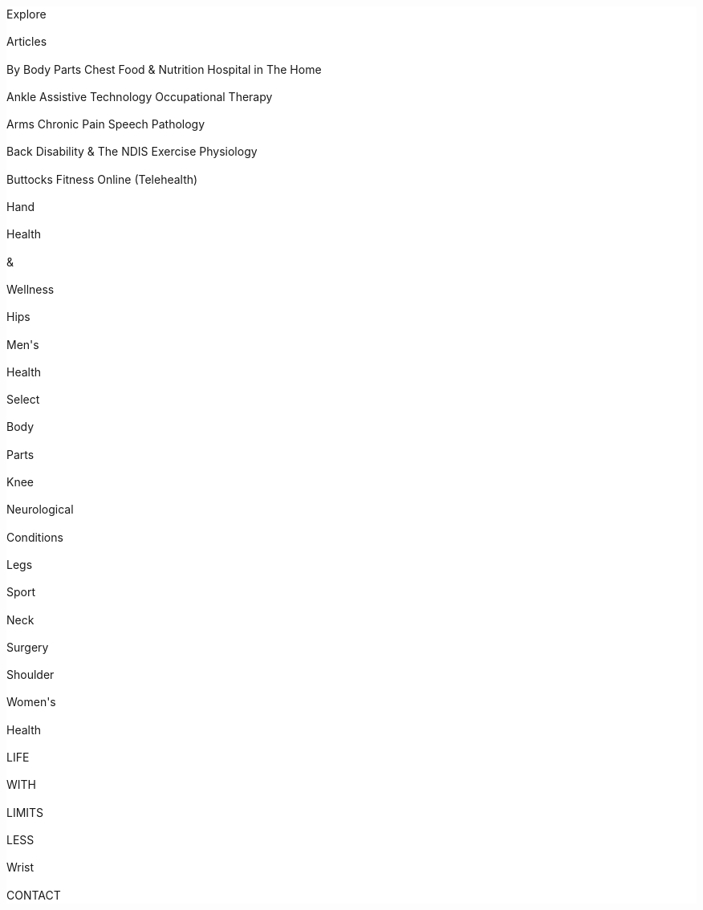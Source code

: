 Explore

Articles

By Body Parts Chest Food &amp; Nutrition Hospital in The Home

Ankle Assistive Technology Occupational Therapy

Arms Chronic Pain Speech Pathology

Back Disability &amp; The NDIS Exercise Physiology

Buttocks Fitness Online (Telehealth)

Hand

Health

&amp;

Wellness

Hips

Men's

Health

Select

Body

Parts

Knee

Neurological

Conditions

Legs

Sport

Neck

Surgery

Shoulder

Women's

Health

LIFE

WITH

LIMITS

LESS

Wrist

CONTACT
